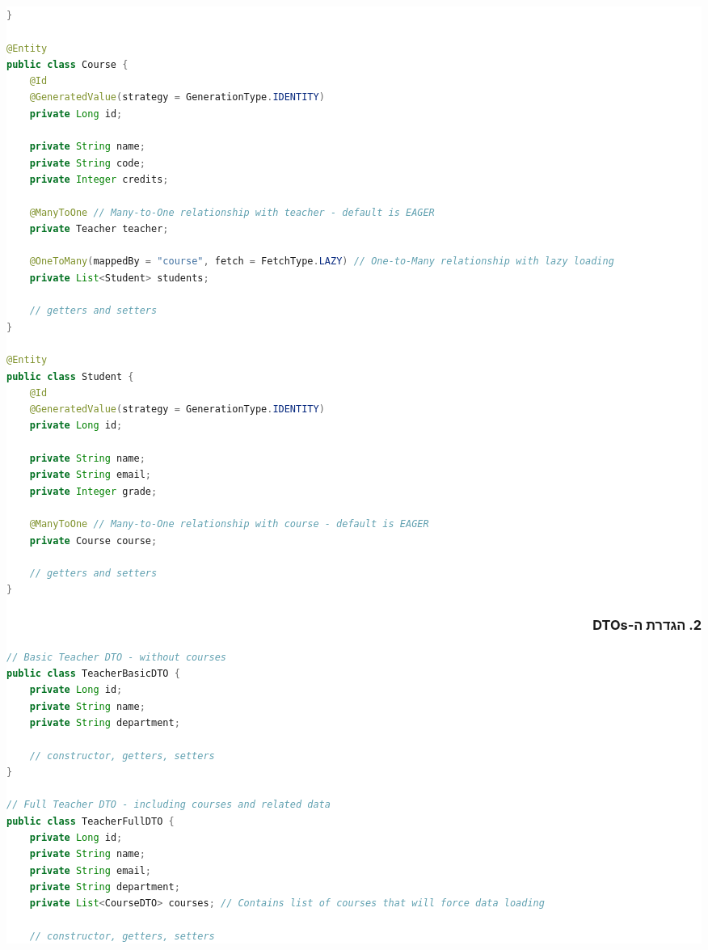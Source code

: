 ```java
}

@Entity
public class Course {
    @Id
    @GeneratedValue(strategy = GenerationType.IDENTITY)
    private Long id;
    
    private String name;
    private String code;
    private Integer credits;
    
    @ManyToOne // Many-to-One relationship with teacher - default is EAGER
    private Teacher teacher;
    
    @OneToMany(mappedBy = "course", fetch = FetchType.LAZY) // One-to-Many relationship with lazy loading
    private List<Student> students;
    
    // getters and setters
}

@Entity
public class Student {
    @Id
    @GeneratedValue(strategy = GenerationType.IDENTITY)
    private Long id;
    
    private String name;
    private String email;
    private Integer grade;
    
    @ManyToOne // Many-to-One relationship with course - default is EAGER
    private Course course;
    
    // getters and setters
}
```

<div dir="rtl">

### 2. הגדרת ה-DTOs

</div>

```java
// Basic Teacher DTO - without courses
public class TeacherBasicDTO {
    private Long id;
    private String name;
    private String department;
    
    // constructor, getters, setters
}

// Full Teacher DTO - including courses and related data
public class TeacherFullDTO {
    private Long id;
    private String name;
    private String email;
    private String department;
    private List<CourseDTO> courses; // Contains list of courses that will force data loading
    
    // constructor, getters, setters
```